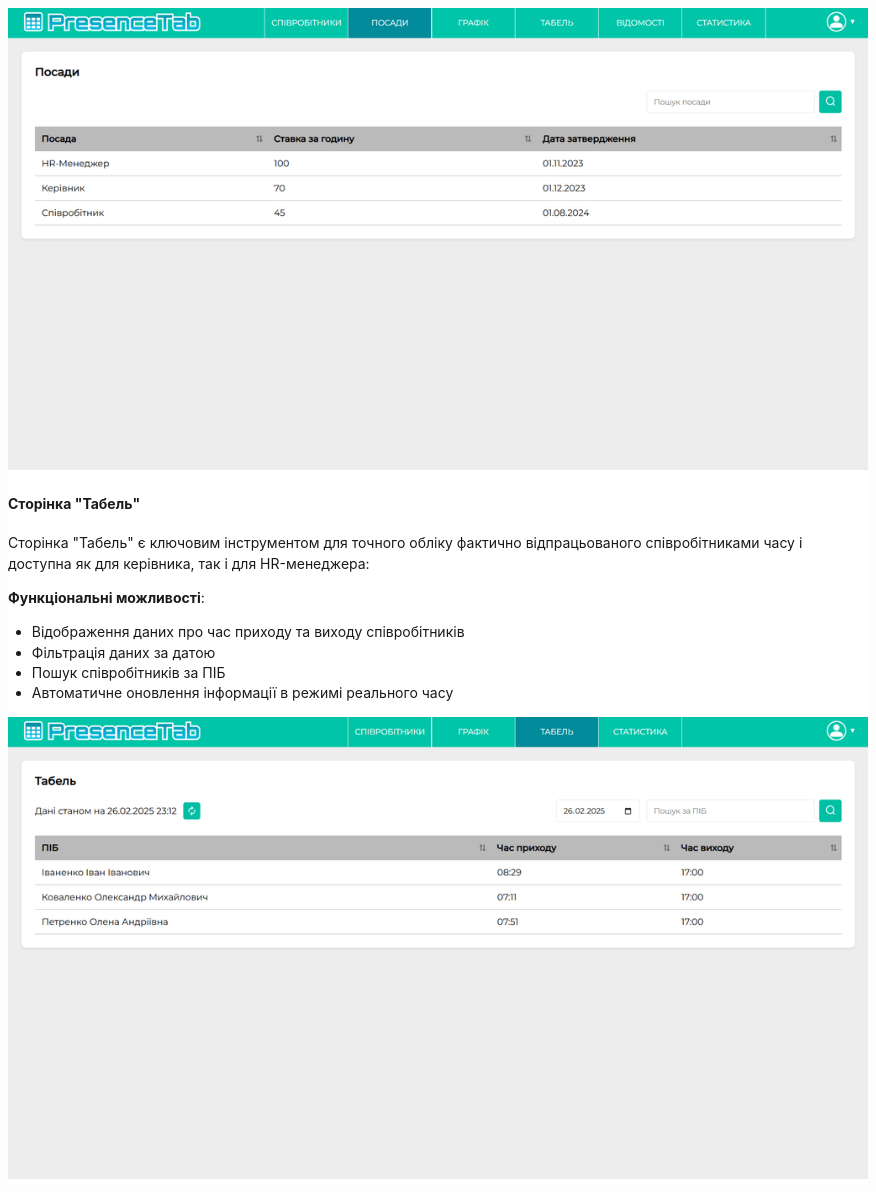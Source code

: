 <img src="Screenshots/HRManager-Job.png" alt="HR Manager Job">

#### Сторінка "Табель" 

Сторінка "Табель" є ключовим інструментом для точного обліку фактично відпрацьованого співробітниками часу і доступна як для керівника, так і для HR-менеджера:

**Функціональні можливості**:
   - Відображення даних про час приходу та виходу співробітників
   - Фільтрація даних за датою
   - Пошук співробітників за ПІБ
   - Автоматичне оновлення інформації в режимі реального часу

<img src="Screenshots/HRManager-Manager-Tabulation.png" alt="HR Manager Manager Tabulation">
